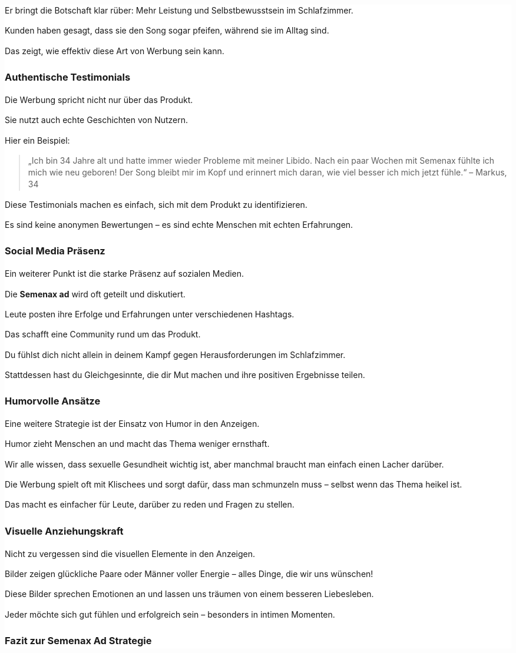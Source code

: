 Er bringt die Botschaft klar rüber: Mehr Leistung und Selbstbewusstsein im Schlafzimmer.

Kunden haben gesagt, dass sie den Song sogar pfeifen, während sie im Alltag sind.

Das zeigt, wie effektiv diese Art von Werbung sein kann.

### Authentische Testimonials

Die Werbung spricht nicht nur über das Produkt. 

Sie nutzt auch echte Geschichten von Nutzern. 

Hier ein Beispiel:

> „Ich bin 34 Jahre alt und hatte immer wieder Probleme mit meiner Libido. Nach ein paar Wochen mit Semenax fühlte ich mich wie neu geboren! Der Song bleibt mir im Kopf und erinnert mich daran, wie viel besser ich mich jetzt fühle.“ – Markus, 34

Diese Testimonials machen es einfach, sich mit dem Produkt zu identifizieren. 

Es sind keine anonymen Bewertungen – es sind echte Menschen mit echten Erfahrungen.

### Social Media Präsenz

Ein weiterer Punkt ist die starke Präsenz auf sozialen Medien. 

Die **Semenax ad** wird oft geteilt und diskutiert. 

Leute posten ihre Erfolge und Erfahrungen unter verschiedenen Hashtags.

Das schafft eine Community rund um das Produkt.

Du fühlst dich nicht allein in deinem Kampf gegen Herausforderungen im Schlafzimmer.

Stattdessen hast du Gleichgesinnte, die dir Mut machen und ihre positiven Ergebnisse teilen.

### Humorvolle Ansätze

Eine weitere Strategie ist der Einsatz von Humor in den Anzeigen. 

Humor zieht Menschen an und macht das Thema weniger ernsthaft. 

Wir alle wissen, dass sexuelle Gesundheit wichtig ist, aber manchmal braucht man einfach einen Lacher darüber.

Die Werbung spielt oft mit Klischees und sorgt dafür, dass man schmunzeln muss – selbst wenn das Thema heikel ist.

Das macht es einfacher für Leute, darüber zu reden und Fragen zu stellen.

### Visuelle Anziehungskraft

Nicht zu vergessen sind die visuellen Elemente in den Anzeigen. 

Bilder zeigen glückliche Paare oder Männer voller Energie – alles Dinge, die wir uns wünschen!

Diese Bilder sprechen Emotionen an und lassen uns träumen von einem besseren Liebesleben.

Jeder möchte sich gut fühlen und erfolgreich sein – besonders in intimen Momenten.

### Fazit zur Semenax Ad Strategie
